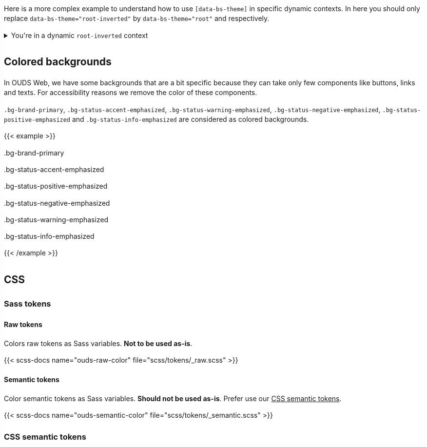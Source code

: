 Here is a more complex example to understand how to use `[data-bs-theme]` in specific dynamic contexts. In here you should only replace `data-bs-theme="root-inverted"` by `data-bs-theme="root"` and respectively.

<details class="mb-tall px-sm"><summary class="py-sm">You're in a dynamic <code>root-inverted</code> context</summary></details>

## Colored backgrounds

In OUDS Web, we have some backgrounds that are a bit specific because they can take only few components like buttons, links and texts. For accessibility reasons we remove the color of these components.

`.bg-brand-primary`, `.bg-status-accent-emphasized`, `.bg-status-warning-emphasized`, `.bg-status-negative-emphasized`, `.bg-status-positive-emphasized` and `.bg-status-info-emphasized` are considered as colored backgrounds.

{{< example >}}
<p class="bg-brand-primary p-tall fw-bold"><span data-bs-theme="light">.bg-brand-primary</span></p>
<p class="bg-status-accent-emphasized p-tall fw-bold"><span data-bs-theme="light">.bg-status-accent-emphasized</span></p>
<p class="bg-status-positive-emphasized p-tall fw-bold"><span data-bs-theme="light">.bg-status-positive-emphasized</span></p>
<p class="bg-status-negative-emphasized p-tall fw-bold"><span data-bs-theme="root-inverted">.bg-status-negative-emphasized</span></p>
<p class="bg-status-warning-emphasized p-tall fw-bold"><span data-bs-theme="light">.bg-status-warning-emphasized</span></p>
<p class="bg-status-info-emphasized p-tall fw-bold"><span data-bs-theme="light">.bg-status-info-emphasized</span></p>
{{< /example >}}





## CSS



### Sass tokens

#### Raw tokens

Colors raw tokens as Sass variables. **Not to be used as-is**.

{{< scss-docs name="ouds-raw-color" file="scss/tokens/_raw.scss" >}}

#### Semantic tokens

Color semantic tokens as Sass variables. **Should not be used as-is**. Prefer use our [CSS semantic tokens](#css-semantic-tokens).

{{< scss-docs name="ouds-semantic-color" file="scss/tokens/_semantic.scss" >}}

### CSS semantic tokens
